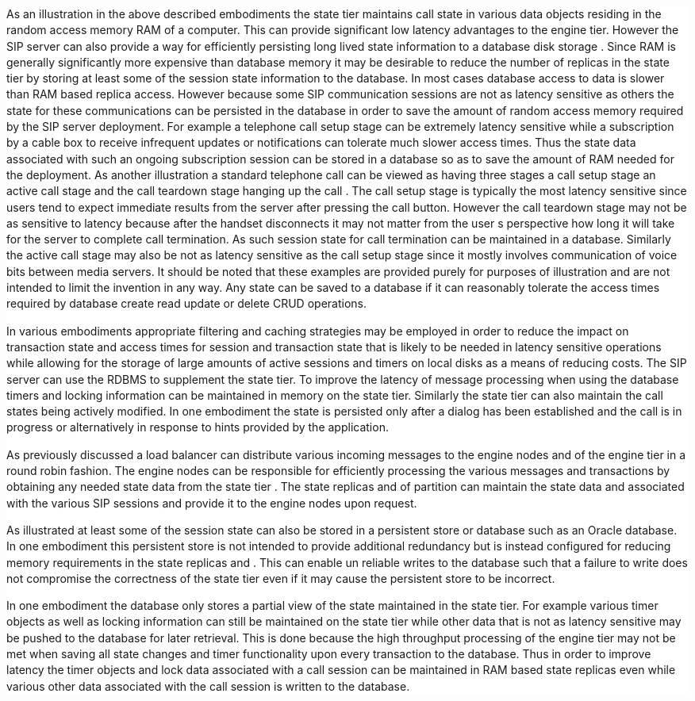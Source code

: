 As an illustration in the above described embodiments the state tier maintains call state in various data objects residing in the random access memory RAM of a computer. This can provide significant low latency advantages to the engine tier. However the SIP server can also provide a way for efficiently persisting long lived state information to a database disk storage . Since RAM is generally significantly more expensive than database memory it may be desirable to reduce the number of replicas in the state tier by storing at least some of the session state information to the database. In most cases database access to data is slower than RAM based replica access. However because some SIP communication sessions are not as latency sensitive as others the state for these communications can be persisted in the database in order to save the amount of random access memory required by the SIP server deployment. For example a telephone call setup stage can be extremely latency sensitive while a subscription by a cable box to receive infrequent updates or notifications can tolerate much slower access times. Thus the state data associated with such an ongoing subscription session can be stored in a database so as to save the amount of RAM needed for the deployment. As another illustration a standard telephone call can be viewed as having three stages a call setup stage an active call stage and the call teardown stage hanging up the call . The call setup stage is typically the most latency sensitive since users tend to expect immediate results from the server after pressing the call button. However the call teardown stage may not be as sensitive to latency because after the handset disconnects it may not matter from the user s perspective how long it will take for the server to complete call termination. As such session state for call termination can be maintained in a database. Similarly the active call stage may also be not as latency sensitive as the call setup stage since it mostly involves communication of voice bits between media servers. It should be noted that these examples are provided purely for purposes of illustration and are not intended to limit the invention in any way. Any state can be saved to a database if it can reasonably tolerate the access times required by database create read update or delete CRUD operations.

In various embodiments appropriate filtering and caching strategies may be employed in order to reduce the impact on transaction state and access times for session and transaction state that is likely to be needed in latency sensitive operations while allowing for the storage of large amounts of active sessions and timers on local disks as a means of reducing costs. The SIP server can use the RDBMS to supplement the state tier. To improve the latency of message processing when using the database timers and locking information can be maintained in memory on the state tier. Similarly the state tier can also maintain the call states being actively modified. In one embodiment the state is persisted only after a dialog has been established and the call is in progress or alternatively in response to hints provided by the application.

As previously discussed a load balancer can distribute various incoming messages to the engine nodes and of the engine tier in a round robin fashion. The engine nodes can be responsible for efficiently processing the various messages and transactions by obtaining any needed state data from the state tier . The state replicas and of partition can maintain the state data and associated with the various SIP sessions and provide it to the engine nodes upon request.

As illustrated at least some of the session state can also be stored in a persistent store or database such as an Oracle database. In one embodiment this persistent store is not intended to provide additional redundancy but is instead configured for reducing memory requirements in the state replicas and . This can enable un reliable writes to the database such that a failure to write does not compromise the correctness of the state tier even if it may cause the persistent store to be incorrect.

In one embodiment the database only stores a partial view of the state maintained in the state tier. For example various timer objects as well as locking information can still be maintained on the state tier while other data that is not as latency sensitive may be pushed to the database for later retrieval. This is done because the high throughput processing of the engine tier may not be met when saving all state changes and timer functionality upon every transaction to the database. Thus in order to improve latency the timer objects and lock data associated with a call session can be maintained in RAM based state replicas even while various other data associated with the call session is written to the database.
